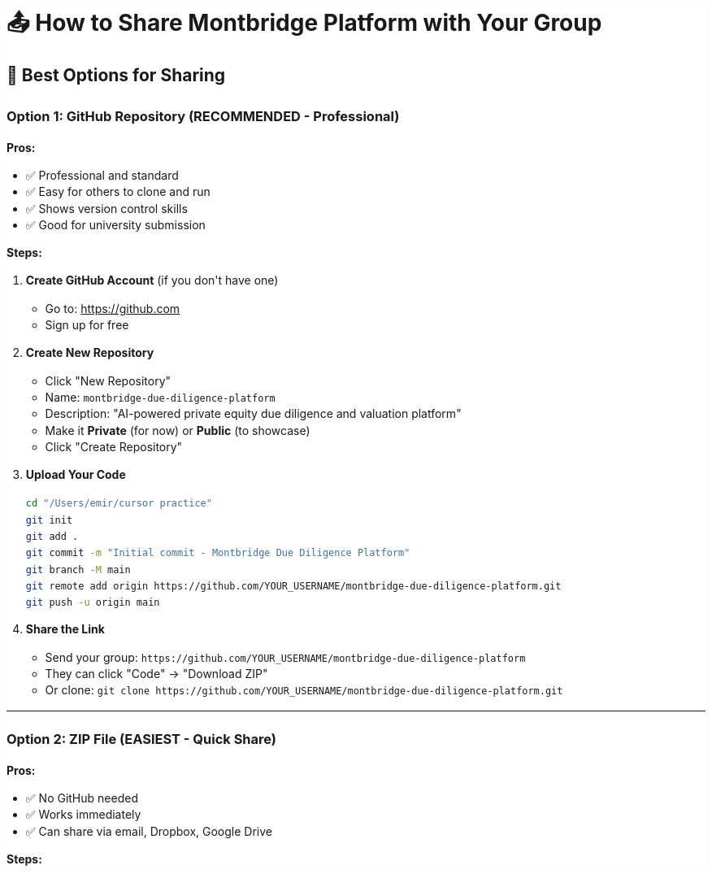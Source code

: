 # 📤 How to Share Montbridge Platform with Your Group

## 🎯 Best Options for Sharing

### Option 1: GitHub Repository (RECOMMENDED - Professional)

**Pros:**
- ✅ Professional and standard
- ✅ Easy for others to clone and run
- ✅ Shows version control skills
- ✅ Good for university submission

**Steps:**

1. **Create GitHub Account** (if you don't have one)
   - Go to: https://github.com
   - Sign up for free

2. **Create New Repository**
   - Click "New Repository"
   - Name: `montbridge-due-diligence-platform`
   - Description: "AI-powered private equity due diligence and valuation platform"
   - Make it **Private** (for now) or **Public** (to showcase)
   - Click "Create Repository"

3. **Upload Your Code**
   ```bash
   cd "/Users/emir/cursor practice"
   git init
   git add .
   git commit -m "Initial commit - Montbridge Due Diligence Platform"
   git branch -M main
   git remote add origin https://github.com/YOUR_USERNAME/montbridge-due-diligence-platform.git
   git push -u origin main
   ```

4. **Share the Link**
   - Send your group: `https://github.com/YOUR_USERNAME/montbridge-due-diligence-platform`
   - They can click "Code" → "Download ZIP"
   - Or clone: `git clone https://github.com/YOUR_USERNAME/montbridge-due-diligence-platform.git`

---

### Option 2: ZIP File (EASIEST - Quick Share)

**Pros:**
- ✅ No GitHub needed
- ✅ Works immediately
- ✅ Can share via email, Dropbox, Google Drive

**Steps:**
